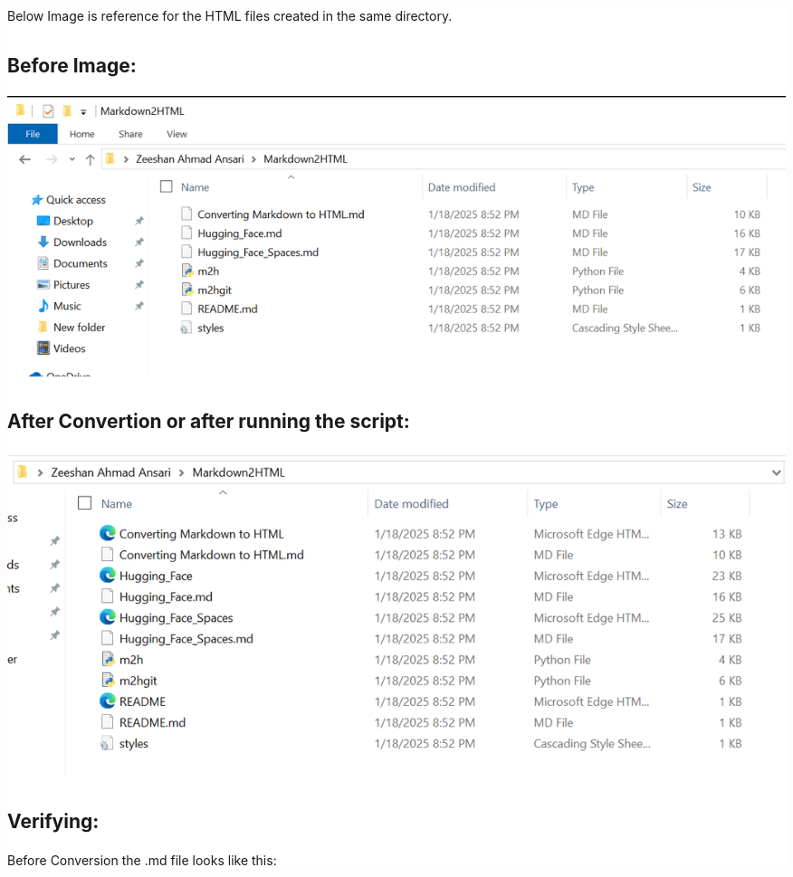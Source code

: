
Below Image is reference for the HTML files created in the same directory.

## Before Image:

![image](https://github.com/Zeeshan13/Markdown2HTML/blob/main/Images/Image_4.png)


## After Convertion or after running the script:

![image](https://github.com/Zeeshan13/Markdown2HTML/blob/main/Images/Image_5.png)


## Verifying:

Before Conversion the .md file looks like this:
